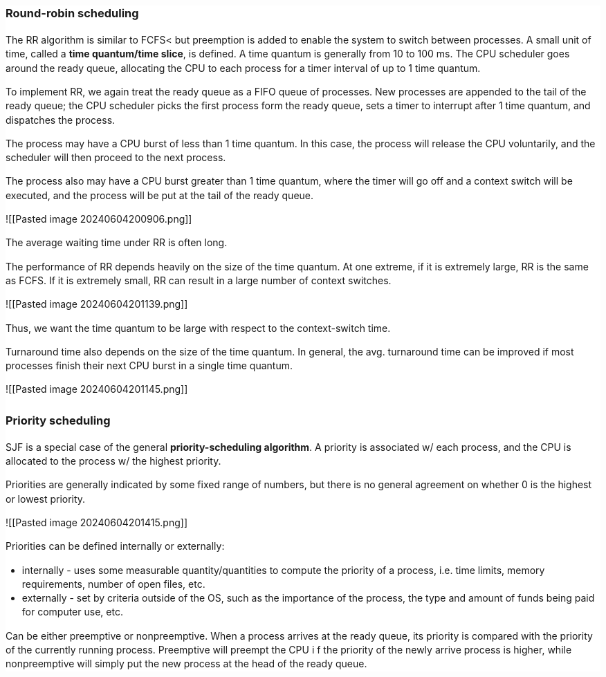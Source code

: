 ### Round-robin scheduling

The RR algorithm is similar to FCFS< but preemption is added to enable the system to switch between processes. A small unit of time, called a **time quantum/time slice**, is defined. A time quantum is generally from 10 to 100 ms. The CPU scheduler goes around the ready queue, allocating the CPU to each process for a timer interval of up to 1 time quantum.

To implement RR, we again treat the ready queue as a FIFO queue of processes. New processes are appended to the tail of the ready queue; the CPU scheduler picks the first process form the ready queue, sets a timer to interrupt after 1 time quantum, and dispatches the process.

The process may have a CPU burst of less than 1 time quantum. In this case, the process will release the CPU voluntarily, and the scheduler will then proceed to the next process.

The process also may have a CPU burst greater than 1 time quantum, where the timer will go off and a context switch will be executed, and the process will be put at the tail of the ready queue.

![[Pasted image 20240604200906.png]]

The average waiting time under RR is often long.

The performance of RR depends heavily on the size of the time quantum. At one extreme, if it is extremely large, RR is the same as FCFS. If it is extremely small, RR can result in a large number of context switches.

![[Pasted image 20240604201139.png]]

Thus, we want the time quantum to be large with respect to the context-switch time.

Turnaround time also depends on the size of the time quantum. In general, the avg. turnaround time can be improved if most processes finish their next CPU burst in a single time quantum.

![[Pasted image 20240604201145.png]]

### Priority scheduling

SJF is a special case of the general **priority-scheduling algorithm**. A priority is associated w/ each process, and the CPU is allocated to the process w/ the highest priority.

Priorities are generally indicated by some fixed range of numbers, but there is no general agreement on whether 0 is the highest or lowest priority. 

![[Pasted image 20240604201415.png]]

Priorities can be defined internally or externally:
- internally - uses some measurable quantity/quantities to compute the priority of a process, i.e. time limits, memory requirements, number of open files, etc.
- externally - set by criteria outside of the OS, such as the importance of the process, the type and amount of funds being paid for computer use, etc.

Can be either preemptive or nonpreemptive. When a process arrives at the ready queue, its priority is compared with the priority of the currently running process. Preemptive will preempt the CPU i f the priority of the newly arrive process is higher, while nonpreemptive will simply put the new process at the head of the ready queue.
